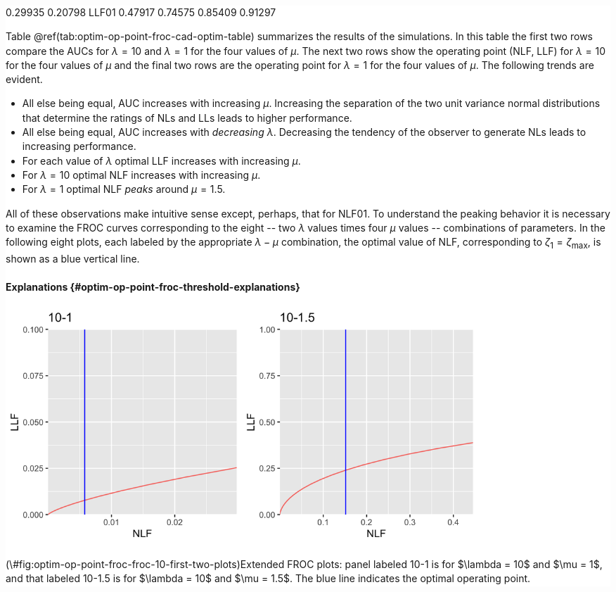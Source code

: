    <td style="text-align:right;"> 0.29935 </td>
   <td style="text-align:right;"> 0.20798 </td>
  </tr>
  <tr>
   <td style="text-align:left;"> LLF01 </td>
   <td style="text-align:right;"> 0.47917 </td>
   <td style="text-align:right;"> 0.74575 </td>
   <td style="text-align:right;"> 0.85409 </td>
   <td style="text-align:right;"> 0.91297 </td>
  </tr>
</tbody>
</table>

Table \@ref(tab:optim-op-point-froc-cad-optim-table) summarizes the results of the simulations. In this table the first two rows compare the AUCs for $\lambda=10$ and $\lambda=1$ for the four values of $\mu$. The next two rows show the operating point (NLF, LLF) for $\lambda = 10$ for the four values of $\mu$ and the final two rows are the operating point for $\lambda = 1$ for the four values of $\mu$. The following trends are evident.

* All else being equal, AUC increases with increasing $\mu$. Increasing the separation of the two unit variance normal distributions that determine the ratings of NLs and LLs leads to higher performance.
* All else being equal, AUC increases with *decreasing* $\lambda$. Decreasing the tendency of the observer to generate NLs leads to increasing performance.
* For each value of $\lambda$ optimal LLF increases with increasing $\mu$.
* For $\lambda = 10$ optimal NLF increases with increasing $\mu$.
* For $\lambda = 1$ optimal NLF *peaks* around $\mu = 1.5$.

All of these observations make intuitive sense except, perhaps, that for NLF01. To understand the peaking behavior it is necessary to examine the FROC curves corresponding to the eight -- two $\lambda$ values times four $\mu$ values -- combinations of parameters. In the following eight plots, each labeled by the appropriate $\lambda-\mu$ combination, the optimal value of NLF, corresponding to $\zeta_1 = \zeta_{\text{max}}$, is shown as a blue vertical line.

#### Explanations {#optim-op-point-froc-threshold-explanations}

<div class="figure">
<img src="21-optim-op-point_files/figure-html/optim-op-point-froc-froc-10-first-two-plots-1.png" alt="Extended FROC plots: panel labeled 10-1 is for $\lambda = 10$ and $\mu = 1$, and that labeled 10-1.5 is for $\lambda = 10$ and $\mu = 1.5$. The blue line indicates the optimal operating point." width="672" />
<p class="caption">(\#fig:optim-op-point-froc-froc-10-first-two-plots)Extended FROC plots: panel labeled 10-1 is for $\lambda = 10$ and $\mu = 1$, and that labeled 10-1.5 is for $\lambda = 10$ and $\mu = 1.5$. The blue line indicates the optimal operating point.</p>
</div>
